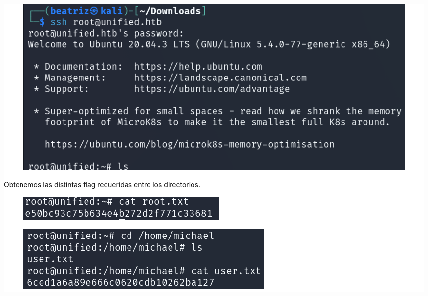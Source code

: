 <figure><img src="../../../.gitbook/assets/image (677).png" alt=""><figcaption></figcaption></figure>

Obtenemos las distintas flag requeridas entre los directorios.

<figure><img src="../../../.gitbook/assets/image (678).png" alt=""><figcaption></figcaption></figure>

<figure><img src="../../../.gitbook/assets/image (679).png" alt=""><figcaption></figcaption></figure>
